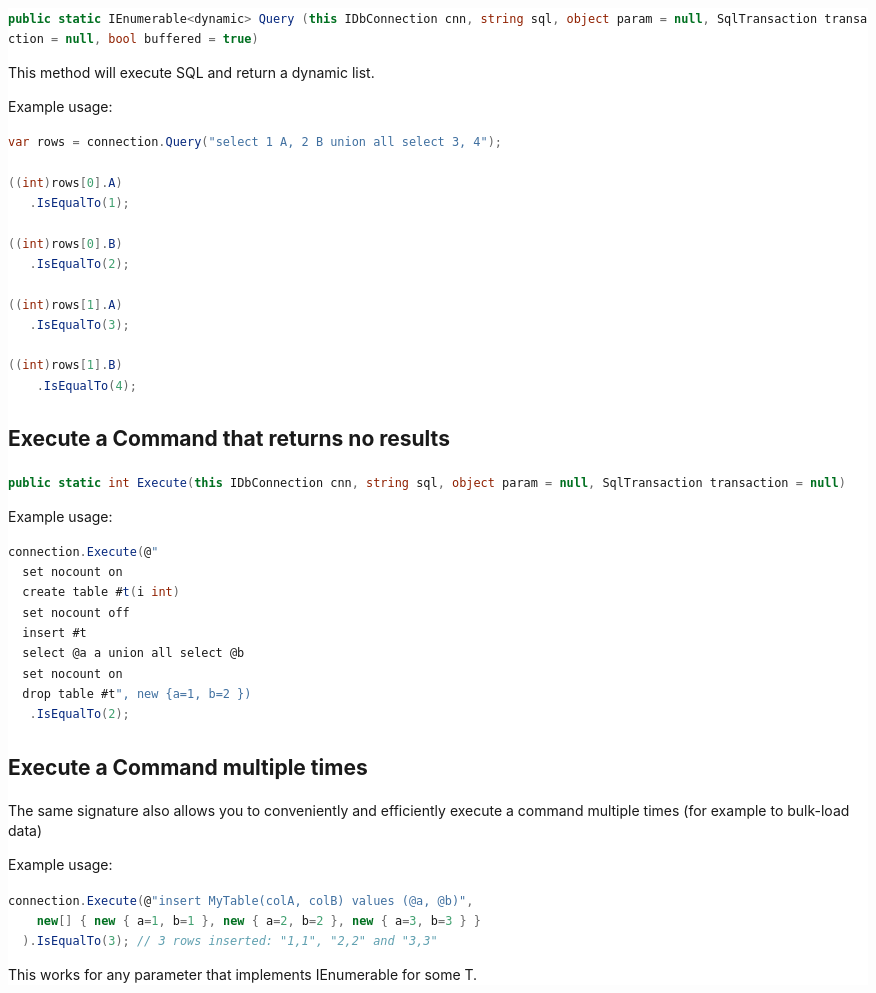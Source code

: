 ```csharp
public static IEnumerable<dynamic> Query (this IDbConnection cnn, string sql, object param = null, SqlTransaction transaction = null, bool buffered = true)
```
This method will execute SQL and return a dynamic list.

Example usage:

```csharp
var rows = connection.Query("select 1 A, 2 B union all select 3, 4");

((int)rows[0].A)
   .IsEqualTo(1);

((int)rows[0].B)
   .IsEqualTo(2);

((int)rows[1].A)
   .IsEqualTo(3);

((int)rows[1].B)
    .IsEqualTo(4);
```

Execute a Command that returns no results
-----------------------------------------

```csharp
public static int Execute(this IDbConnection cnn, string sql, object param = null, SqlTransaction transaction = null)
```

Example usage:

```csharp
connection.Execute(@"
  set nocount on 
  create table #t(i int) 
  set nocount off 
  insert #t 
  select @a a union all select @b 
  set nocount on 
  drop table #t", new {a=1, b=2 })
   .IsEqualTo(2);
```

Execute a Command multiple times
--------------------------------

The same signature also allows you to conveniently and efficiently execute a command multiple times (for example to bulk-load data)

Example usage:

```csharp
connection.Execute(@"insert MyTable(colA, colB) values (@a, @b)",
    new[] { new { a=1, b=1 }, new { a=2, b=2 }, new { a=3, b=3 } }
  ).IsEqualTo(3); // 3 rows inserted: "1,1", "2,2" and "3,3"
```
This works for any parameter that implements IEnumerable<T> for some T.
